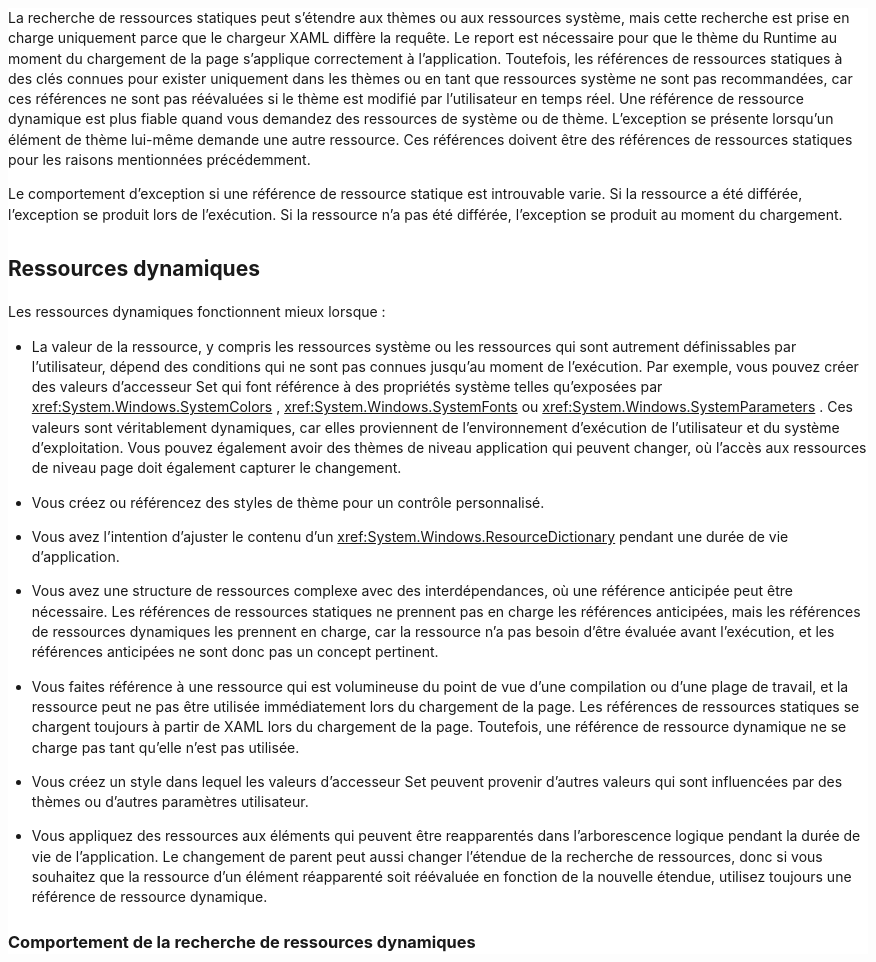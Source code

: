 La recherche de ressources statiques peut s’étendre aux thèmes ou aux ressources système, mais cette recherche est prise en charge uniquement parce que le chargeur XAML diffère la requête. Le report est nécessaire pour que le thème du Runtime au moment du chargement de la page s’applique correctement à l’application. Toutefois, les références de ressources statiques à des clés connues pour exister uniquement dans les thèmes ou en tant que ressources système ne sont pas recommandées, car ces références ne sont pas réévaluées si le thème est modifié par l’utilisateur en temps réel. Une référence de ressource dynamique est plus fiable quand vous demandez des ressources de système ou de thème. L’exception se présente lorsqu’un élément de thème lui-même demande une autre ressource. Ces références doivent être des références de ressources statiques pour les raisons mentionnées précédemment.

Le comportement d’exception si une référence de ressource statique est introuvable varie. Si la ressource a été différée, l’exception se produit lors de l’exécution. Si la ressource n’a pas été différée, l’exception se produit au moment du chargement.

## <a name="dynamic-resources"></a>Ressources dynamiques

Les ressources dynamiques fonctionnent mieux lorsque :

- La valeur de la ressource, y compris les ressources système ou les ressources qui sont autrement définissables par l’utilisateur, dépend des conditions qui ne sont pas connues jusqu’au moment de l’exécution. Par exemple, vous pouvez créer des valeurs d’accesseur Set qui font référence à des propriétés système telles qu’exposées par <xref:System.Windows.SystemColors> , <xref:System.Windows.SystemFonts> ou <xref:System.Windows.SystemParameters> . Ces valeurs sont véritablement dynamiques, car elles proviennent de l’environnement d’exécution de l’utilisateur et du système d’exploitation. Vous pouvez également avoir des thèmes de niveau application qui peuvent changer, où l’accès aux ressources de niveau page doit également capturer le changement.

- Vous créez ou référencez des styles de thème pour un contrôle personnalisé.

- Vous avez l’intention d’ajuster le contenu d’un <xref:System.Windows.ResourceDictionary> pendant une durée de vie d’application.

- Vous avez une structure de ressources complexe avec des interdépendances, où une référence anticipée peut être nécessaire. Les références de ressources statiques ne prennent pas en charge les références anticipées, mais les références de ressources dynamiques les prennent en charge, car la ressource n’a pas besoin d’être évaluée avant l’exécution, et les références anticipées ne sont donc pas un concept pertinent.

- Vous faites référence à une ressource qui est volumineuse du point de vue d’une compilation ou d’une plage de travail, et la ressource peut ne pas être utilisée immédiatement lors du chargement de la page. Les références de ressources statiques se chargent toujours à partir de XAML lors du chargement de la page. Toutefois, une référence de ressource dynamique ne se charge pas tant qu’elle n’est pas utilisée.

- Vous créez un style dans lequel les valeurs d’accesseur Set peuvent provenir d’autres valeurs qui sont influencées par des thèmes ou d’autres paramètres utilisateur.

- Vous appliquez des ressources aux éléments qui peuvent être reapparentés dans l’arborescence logique pendant la durée de vie de l’application. Le changement de parent peut aussi changer l’étendue de la recherche de ressources, donc si vous souhaitez que la ressource d’un élément réapparenté soit réévaluée en fonction de la nouvelle étendue, utilisez toujours une référence de ressource dynamique.

### <a name="dynamic-resource-lookup-behavior"></a>Comportement de la recherche de ressources dynamiques
